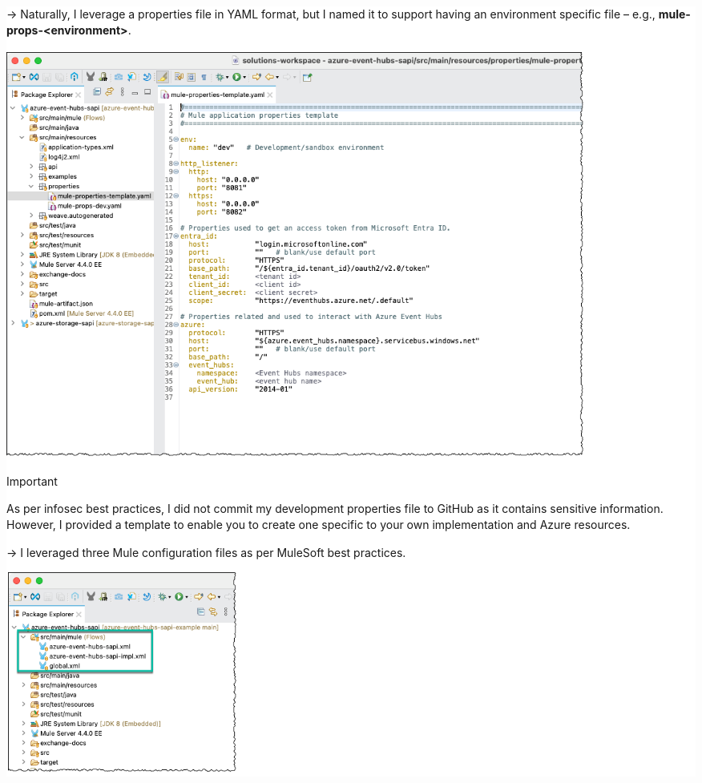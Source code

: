 → Naturally, I leverage a properties file in YAML format, but I named it to support having an environment specific file – e.g., **mule-props-\<environment\>**.

<img src="assets/Event-Hubs-2-2-1-02-Props-File.png" alt="Properties file" style="width:7.5in;height:5.3in" />

> [!IMPORTANT]
> As per infosec best practices, I did not commit my development properties file to GitHub as it contains sensitive information. However, I provided a template to enable you to create one specific to your own implementation and Azure resources.

→ I leveraged three Mule configuration files as per MuleSoft best practices.

<img src="assets/Event-Hubs-2-2-1-03-Mule-Config-Files.png" alt="Mule configuration files" style="width:3.02in;height:2.6in" />
